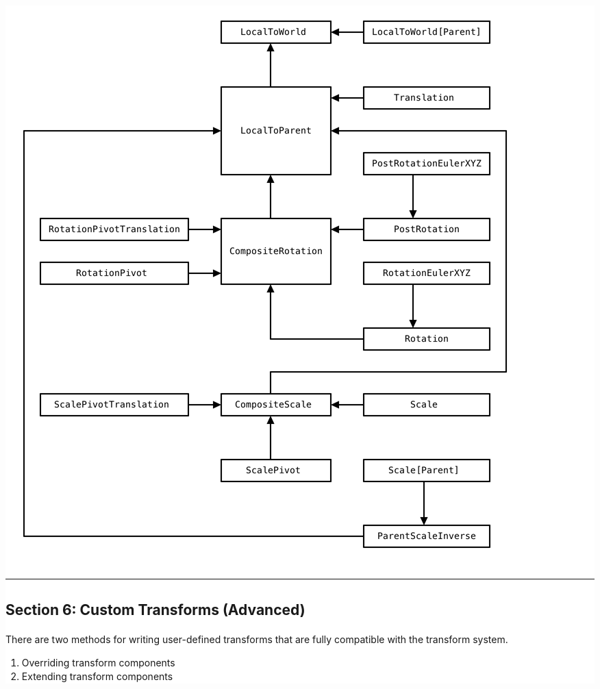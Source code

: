 ![](images/sec5-7.png)

---------------------------------------
Section 6: Custom Transforms (Advanced)
---------------------------------------

There are two methods for writing user-defined transforms that are fully compatible with the transform system.

1. Overriding transform components
2. Extending transform components
